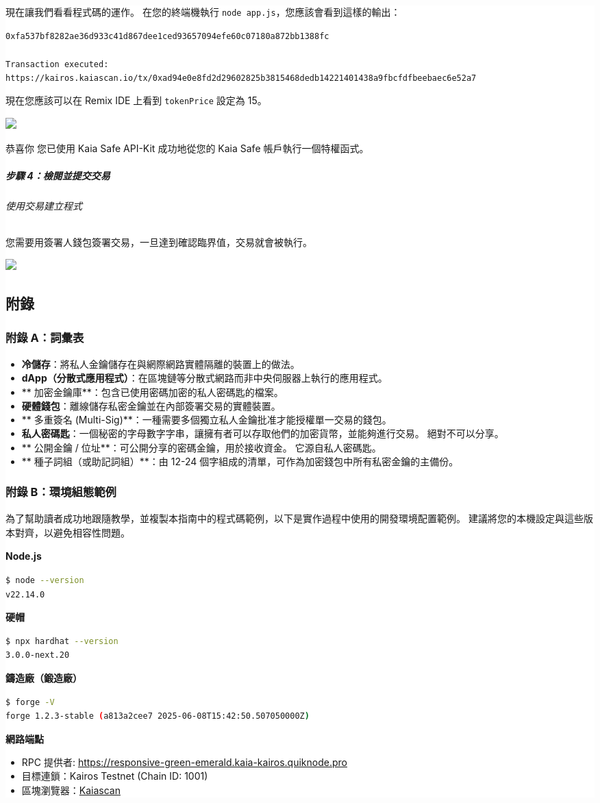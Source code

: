 現在讓我們看看程式碼的運作。 在您的終端機執行 `node app.js`，您應該會看到這樣的輸出：

```bash
0xfa537bf8282ae36d933c41d867dee1ced93657094efe60c07180a872bb1388fc

Transaction executed:
https://kairos.kaiascan.io/tx/0xad94e0e8fd2d29602825b3815468dedb14221401438a9fbcfdfbeebaec6e52a7
```

現在您應該可以在 Remix IDE 上看到 `tokenPrice` 設定為 15。

![](/img/build/wallets/ks-succor-token-price-remix-display.png)

恭喜你 您已使用 Kaia Safe API-Kit 成功地從您的 Kaia Safe 帳戶執行一個特權函式。

##### 步驟 4：檢閱並提交交易

###### 使用交易建立程式

您需要用簽署人錢包簽署交易，一旦達到確認臨界值，交易就會被執行。

![](/img/build/wallets/ks-succor-review-tx.gif)

## 附錄

### 附錄 A：詞彙表

- **冷儲存**：將私人金鑰儲存在與網際網路實體隔離的裝置上的做法。
- **dApp（分散式應用程式）**：在區塊鏈等分散式網路而非中央伺服器上執行的應用程式。
- \*\* 加密金鑰庫\*\*：包含已使用密碼加密的私人密碼匙的檔案。
- **硬體錢包**：離線儲存私密金鑰並在內部簽署交易的實體裝置。
- \*\* 多重簽名 (Multi-Sig)\*\*：一種需要多個獨立私人金鑰批准才能授權單一交易的錢包。
- **私人密碼匙**：一個秘密的字母數字字串，讓擁有者可以存取他們的加密貨幣，並能夠進行交易。 絕對不可以分享。
- \*\* 公開金鑰 / 位址\*\*：可公開分享的密碼金鑰，用於接收資金。 它源自私人密碼匙。
- \*\* 種子詞組（或助記詞組）\*\*：由 12-24 個字組成的清單，可作為加密錢包中所有私密金鑰的主備份。

### 附錄 B：環境組態範例

為了幫助讀者成功地跟隨教學，並複製本指南中的程式碼範例，以下是實作過程中使用的開發環境配置範例。 建議將您的本機設定與這些版本對齊，以避免相容性問題。

**Node.js**

```bash
$ node --version  
v22.14.0  
```

**硬帽**

```bash
$ npx hardhat --version  
3.0.0-next.20  
```

**鑄造廠（鍛造廠）**

```bash
$ forge -V  
forge 1.2.3-stable (a813a2cee7 2025-06-08T15:42:50.507050000Z)  
```

**網路端點**

- RPC 提供者: https://responsive-green-emerald.kaia-kairos.quiknode.pro
- 目標連鎖：Kairos Testnet (Chain ID: 1001)
- 區塊瀏覽器：[Kaiascan](https://kairos.kaiascan.io/)